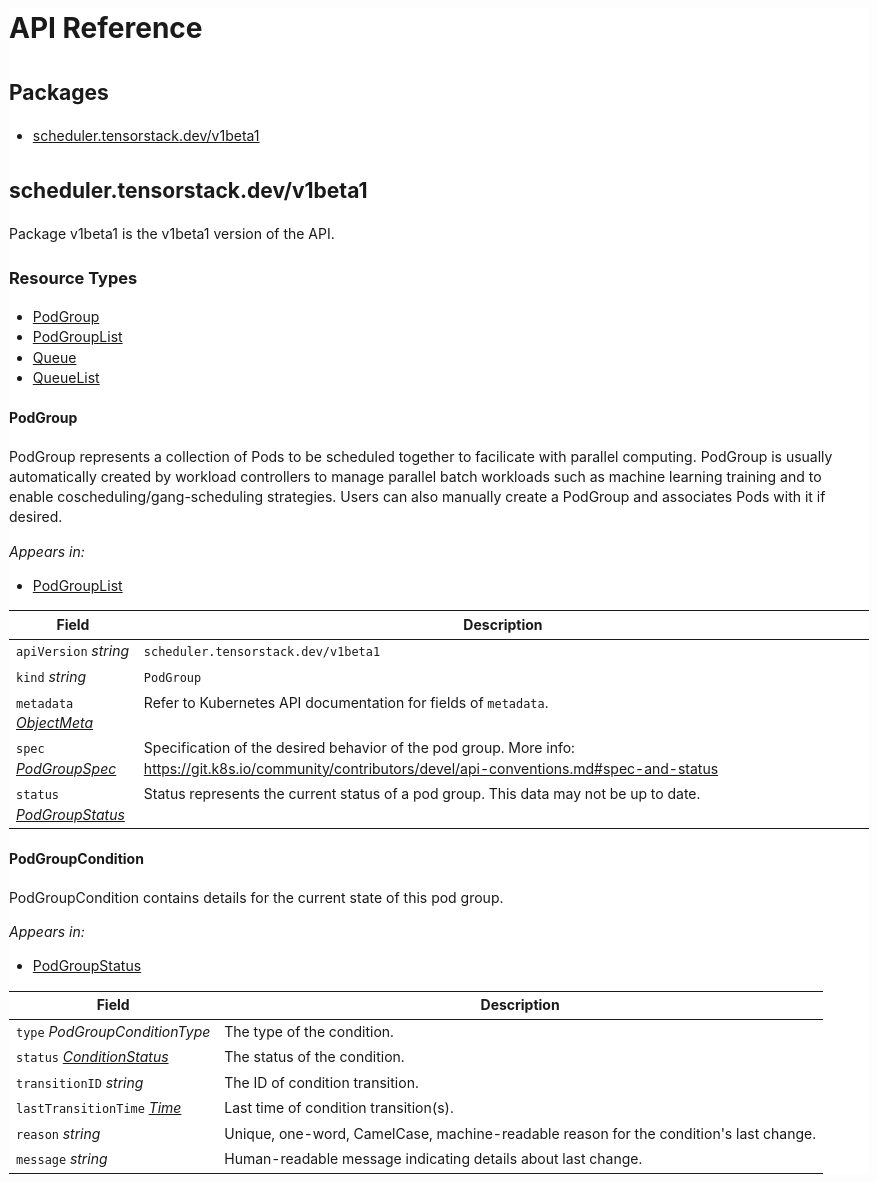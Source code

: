 # API Reference

## Packages
- [scheduler.tensorstack.dev/v1beta1](#schedulertensorstackdevv1beta1)


## scheduler.tensorstack.dev/v1beta1

Package v1beta1 is the v1beta1 version of the API.

### Resource Types
- [PodGroup](#podgroup)
- [PodGroupList](#podgrouplist)
- [Queue](#queue)
- [QueueList](#queuelist)



#### PodGroup



PodGroup represents a collection of Pods to be scheduled together to facilicate with parallel computing. PodGroup is usually automatically created by workload controllers to manage parallel batch workloads such as machine learning training and to enable coscheduling/gang-scheduling strategies. Users can also manually create a PodGroup and associates Pods with it if desired.

_Appears in:_
- [PodGroupList](#podgrouplist)

| Field | Description |
| --- | --- |
| `apiVersion` _string_ | `scheduler.tensorstack.dev/v1beta1`
| `kind` _string_ | `PodGroup`
| `metadata` _<a target="_blank" rel="noopener noreferrer" href="https://kubernetes.io/docs/reference/generated/kubernetes-api/v1.24/#objectmeta-v1-meta">ObjectMeta</a>_ | Refer to Kubernetes API documentation for fields of `metadata`. |
| `spec` _[PodGroupSpec](#podgroupspec)_ | Specification of the desired behavior of the pod group. More info: https://git.k8s.io/community/contributors/devel/api-conventions.md#spec-and-status |
| `status` _[PodGroupStatus](#podgroupstatus)_ | Status represents the current status of a pod group. This data may not be up to date. |


#### PodGroupCondition



PodGroupCondition contains details for the current state of this pod group.

_Appears in:_
- [PodGroupStatus](#podgroupstatus)

| Field | Description |
| --- | --- |
| `type` _PodGroupConditionType_ | The type of the condition. |
| `status` _<a target="_blank" rel="noopener noreferrer" href="https://kubernetes.io/docs/reference/generated/kubernetes-api/v1.24/#conditionstatus-v1-core">ConditionStatus</a>_ | The status of the condition. |
| `transitionID` _string_ | The ID of condition transition. |
| `lastTransitionTime` _<a target="_blank" rel="noopener noreferrer" href="https://kubernetes.io/docs/reference/generated/kubernetes-api/v1.24/#time-v1-meta">Time</a>_ | Last time of condition transition(s). |
| `reason` _string_ | Unique, one-word, CamelCase, machine-readable reason for the condition's last change. |
| `message` _string_ | Human-readable message indicating details about last change. |
